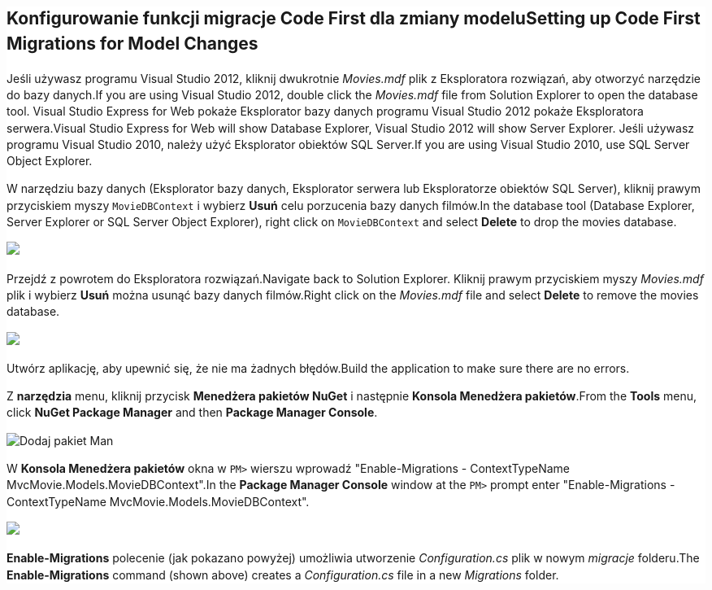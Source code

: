 ## <a name="setting-up-code-first-migrations-for-model-changes"></a><span data-ttu-id="f9b7b-112">Konfigurowanie funkcji migracje Code First dla zmiany modelu</span><span class="sxs-lookup"><span data-stu-id="f9b7b-112">Setting up Code First Migrations for Model Changes</span></span>

<span data-ttu-id="f9b7b-113">Jeśli używasz programu Visual Studio 2012, kliknij dwukrotnie *Movies.mdf* plik z Eksploratora rozwiązań, aby otworzyć narzędzie do bazy danych.</span><span class="sxs-lookup"><span data-stu-id="f9b7b-113">If you are using Visual Studio 2012, double click the *Movies.mdf* file from Solution Explorer to open the database tool.</span></span> <span data-ttu-id="f9b7b-114">Visual Studio Express for Web pokaże Eksplorator bazy danych programu Visual Studio 2012 pokaże Eksploratora serwera.</span><span class="sxs-lookup"><span data-stu-id="f9b7b-114">Visual Studio Express for Web will show Database Explorer, Visual Studio 2012 will show Server Explorer.</span></span> <span data-ttu-id="f9b7b-115">Jeśli używasz programu Visual Studio 2010, należy użyć Eksplorator obiektów SQL Server.</span><span class="sxs-lookup"><span data-stu-id="f9b7b-115">If you are using Visual Studio 2010, use SQL Server Object Explorer.</span></span>

<span data-ttu-id="f9b7b-116">W narzędziu bazy danych (Eksplorator bazy danych, Eksplorator serwera lub Eksploratorze obiektów SQL Server), kliknij prawym przyciskiem myszy `MovieDBContext` i wybierz **Usuń** celu porzucenia bazy danych filmów.</span><span class="sxs-lookup"><span data-stu-id="f9b7b-116">In the database tool (Database Explorer, Server Explorer or SQL Server Object Explorer), right click on `MovieDBContext` and select **Delete** to drop the movies database.</span></span>

![](adding-a-new-field-to-the-movie-model-and-table/_static/image1.png)

<span data-ttu-id="f9b7b-117">Przejdź z powrotem do Eksploratora rozwiązań.</span><span class="sxs-lookup"><span data-stu-id="f9b7b-117">Navigate back to Solution Explorer.</span></span> <span data-ttu-id="f9b7b-118">Kliknij prawym przyciskiem myszy *Movies.mdf* plik i wybierz **Usuń** można usunąć bazy danych filmów.</span><span class="sxs-lookup"><span data-stu-id="f9b7b-118">Right click on the *Movies.mdf* file and select **Delete** to remove the movies database.</span></span>

![](adding-a-new-field-to-the-movie-model-and-table/_static/image2.png)

<span data-ttu-id="f9b7b-119">Utwórz aplikację, aby upewnić się, że nie ma żadnych błędów.</span><span class="sxs-lookup"><span data-stu-id="f9b7b-119">Build the application to make sure there are no errors.</span></span>

<span data-ttu-id="f9b7b-120">Z **narzędzia** menu, kliknij przycisk **Menedżera pakietów NuGet** i następnie **Konsola Menedżera pakietów**.</span><span class="sxs-lookup"><span data-stu-id="f9b7b-120">From the **Tools** menu, click **NuGet Package Manager** and then **Package Manager Console**.</span></span>

![Dodaj pakiet Man](adding-a-new-field-to-the-movie-model-and-table/_static/image3.png)

<span data-ttu-id="f9b7b-122">W **Konsola Menedżera pakietów** okna w `PM>` wierszu wprowadź "Enable-Migrations - ContextTypeName MvcMovie.Models.MovieDBContext".</span><span class="sxs-lookup"><span data-stu-id="f9b7b-122">In the **Package Manager Console** window at the `PM>` prompt enter "Enable-Migrations -ContextTypeName MvcMovie.Models.MovieDBContext".</span></span>

![](adding-a-new-field-to-the-movie-model-and-table/_static/image4.png)

<span data-ttu-id="f9b7b-123">**Enable-Migrations** polecenie (jak pokazano powyżej) umożliwia utworzenie *Configuration.cs* plik w nowym *migracje* folderu.</span><span class="sxs-lookup"><span data-stu-id="f9b7b-123">The **Enable-Migrations** command (shown above) creates a *Configuration.cs* file in a new *Migrations* folder.</span></span>
